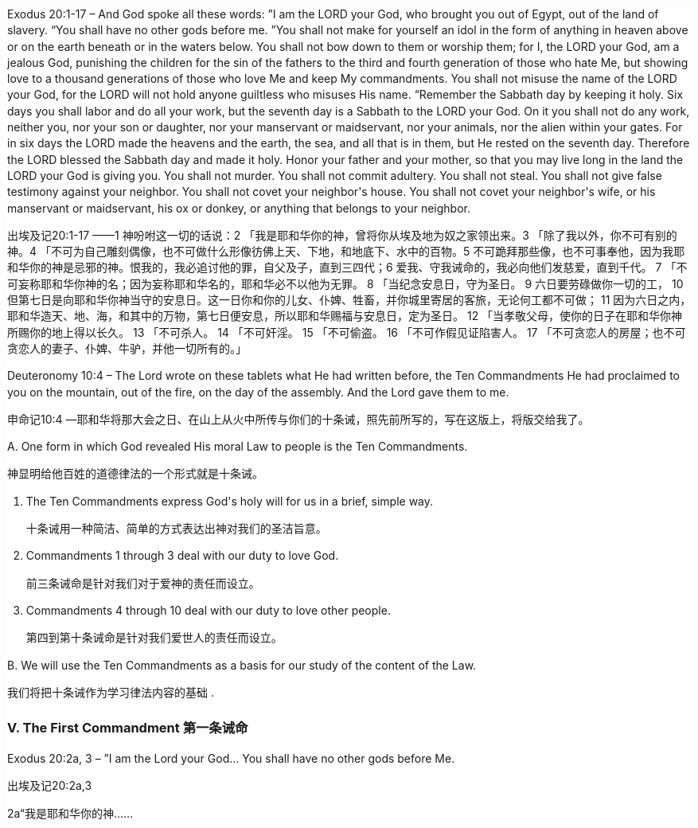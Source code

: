 Exodus 20:1-17 – And God spoke all these words: ”I am the LORD your God, who brought you out of Egypt, out of the land of slavery. “You shall have no other gods before me. ”You shall not make for yourself an idol in the form of anything in heaven above or on the earth beneath or in the waters below. You shall not bow down to them or worship them; for I, the LORD your God, am a jealous God, punishing the children for the sin of the fathers to the third and fourth generation of those who hate Me, but showing love to a thousand generations of those who love Me and keep My commandments. You shall not misuse the name of the LORD your God, for the LORD will not hold anyone guiltless who misuses His name. “Remember the Sabbath day by keeping it holy. Six days you shall labor and do all your work, but the seventh day is a Sabbath to the LORD your God. On it you shall not do any work, neither you, nor your son or daughter, nor your manservant or maidservant, nor your animals, nor the alien within your gates. For in six days the LORD made the heavens and the earth, the sea, and all that is in them, but He rested on the seventh day. Therefore the LORD blessed the Sabbath day and made it holy. Honor your father and your mother, so that you may live long in the land the LORD your God is giving you. You shall not murder. You shall not commit adultery. You shall not steal. You shall not give false testimony against your neighbor. You shall not covet your neighbor's house. You shall not covet your neighbor's wife, or his manservant or maidservant, his ox or donkey, or anything that belongs to your neighbor.

出埃及记20:1-17 ——1 神吩咐这一切的话说：2 「我是耶和华你的神，曾将你从埃及地为奴之家领出来。3 「除了我以外，你不可有别的神。4 「不可为自己雕刻偶像，也不可做什么形像彷佛上天、下地，和地底下、水中的百物。5 不可跪拜那些像，也不可事奉他，因为我耶和华你的神是忌邪的神。恨我的，我必追讨他的罪，自父及子，直到三四代；6 爱我、守我诫命的，我必向他们发慈爱，直到千代。 7 「不可妄称耶和华你神的名；因为妄称耶和华名的，耶和华必不以他为无罪。 8 「当纪念安息日，守为圣日。 9 六日要劳碌做你一切的工， 10 但第七日是向耶和华你神当守的安息日。这一日你和你的儿女、仆婢、牲畜，并你城里寄居的客旅，无论何工都不可做； 11 因为六日之内，耶和华造天、地、海，和其中的万物，第七日便安息，所以耶和华赐福与安息日，定为圣日。 12 「当孝敬父母，使你的日子在耶和华你神所赐你的地上得以长久。 13 「不可杀人。 14 「不可奸淫。 15 「不可偷盗。 16 「不可作假见证陷害人。 17 「不可贪恋人的房屋；也不可贪恋人的妻子、仆婢、牛驴，并他一切所有的。」

Deuteronomy 10:4 – The Lord wrote on these tablets what He had written before, the Ten Commandments He had proclaimed to you on the mountain, out of the fire, on the day of the assembly. And the Lord gave them to me.

申命记10:4 —耶和华将那大会之日、在山上从火中所传与你们的十条诫，照先前所写的，写在这版上，将版交给我了。

A. One form in which God revealed His moral Law to people is the Ten Commandments.

神显明给他百姓的道德律法的一个形式就是十条诫。

1. The Ten Commandments express God's holy will for us in a brief, simple way.

    十条诫用一种简洁、简单的方式表达出神对我们的圣洁旨意。

2. Commandments 1 through 3 deal with our duty to love God.

    前三条诫命是针对我们对于爱神的责任而设立。

3. Commandments 4 through 10 deal with our duty to love other people.

    第四到第十条诫命是针对我们爱世人的责任而设立。

B. We will use the Ten Commandments as a basis for our study of the content of the Law.

我们将把十条诫作为学习律法内容的基础 .

### V. The First Commandment 第一条诫命

Exodus 20:2a, 3 – ”I am the Lord your God… You shall have no other gods before Me.

出埃及记20:2a,3

2a“我是耶和华你的神……
